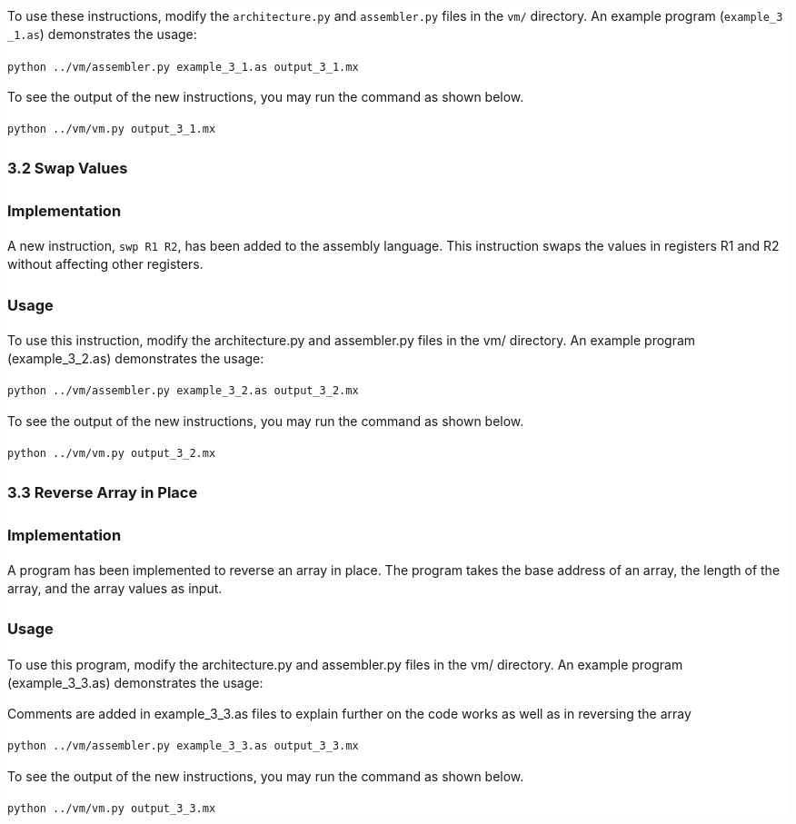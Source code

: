 To use these instructions, modify the `architecture.py` and `assembler.py` files in the `vm/` directory. An example program (`example_3_1.as`) demonstrates the usage:

```
python ../vm/assembler.py example_3_1.as output_3_1.mx
```

To see the output of the new instructions, you may run the command as shown below.

```
python ../vm/vm.py output_3_1.mx
```

### 3.2 Swap Values

### Implementation

A new instruction, `swp R1 R2`, has been added to the assembly language. This instruction swaps the values in registers R1 and R2 without affecting other registers.

### Usage

To use this instruction, modify the architecture.py and assembler.py files in the vm/ directory. An example program (example_3_2.as) demonstrates the usage:

```
python ../vm/assembler.py example_3_2.as output_3_2.mx
```

To see the output of the new instructions, you may run the command as shown below.

```
python ../vm/vm.py output_3_2.mx
```

### 3.3 Reverse Array in Place

### Implementation

A program has been implemented to reverse an array in place. The program takes the base address of an array, the length of the array, and the array values as input.

### Usage

To use this program, modify the architecture.py and assembler.py files in the vm/ directory. An example program (example_3_3.as) demonstrates the usage:

Comments are added in example_3_3.as files to explain further on the code works as well as in reversing the array

```
python ../vm/assembler.py example_3_3.as output_3_3.mx
```

To see the output of the new instructions, you may run the command as shown below.

```
python ../vm/vm.py output_3_3.mx
```
